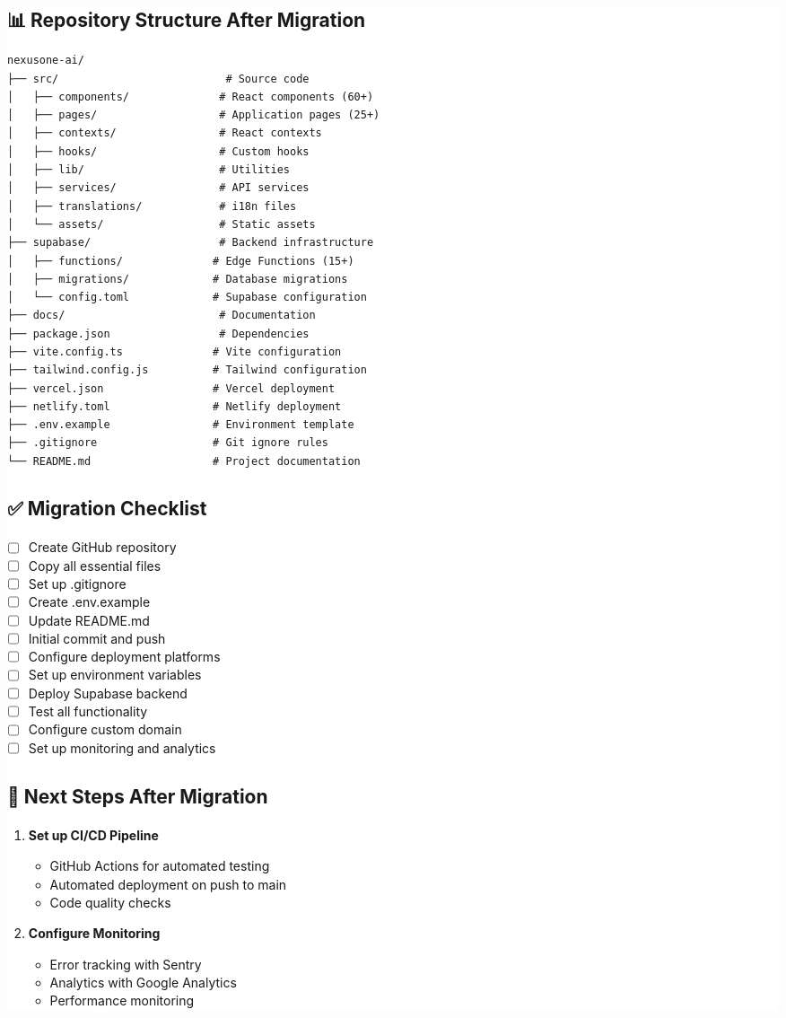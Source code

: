 ## 📊 Repository Structure After Migration

```
nexusone-ai/
├── src/                          # Source code
│   ├── components/              # React components (60+)
│   ├── pages/                   # Application pages (25+)
│   ├── contexts/                # React contexts
│   ├── hooks/                   # Custom hooks
│   ├── lib/                     # Utilities
│   ├── services/                # API services
│   ├── translations/            # i18n files
│   └── assets/                  # Static assets
├── supabase/                    # Backend infrastructure
│   ├── functions/              # Edge Functions (15+)
│   ├── migrations/             # Database migrations
│   └── config.toml             # Supabase configuration
├── docs/                        # Documentation
├── package.json                 # Dependencies
├── vite.config.ts              # Vite configuration
├── tailwind.config.js          # Tailwind configuration
├── vercel.json                 # Vercel deployment
├── netlify.toml                # Netlify deployment
├── .env.example                # Environment template
├── .gitignore                  # Git ignore rules
└── README.md                   # Project documentation
```

## ✅ Migration Checklist

- [ ] Create GitHub repository
- [ ] Copy all essential files
- [ ] Set up .gitignore
- [ ] Create .env.example
- [ ] Update README.md
- [ ] Initial commit and push
- [ ] Configure deployment platforms
- [ ] Set up environment variables
- [ ] Deploy Supabase backend
- [ ] Test all functionality
- [ ] Configure custom domain
- [ ] Set up monitoring and analytics

## 🚀 Next Steps After Migration

1. **Set up CI/CD Pipeline**
   - GitHub Actions for automated testing
   - Automated deployment on push to main
   - Code quality checks

2. **Configure Monitoring**
   - Error tracking with Sentry
   - Analytics with Google Analytics
   - Performance monitoring
